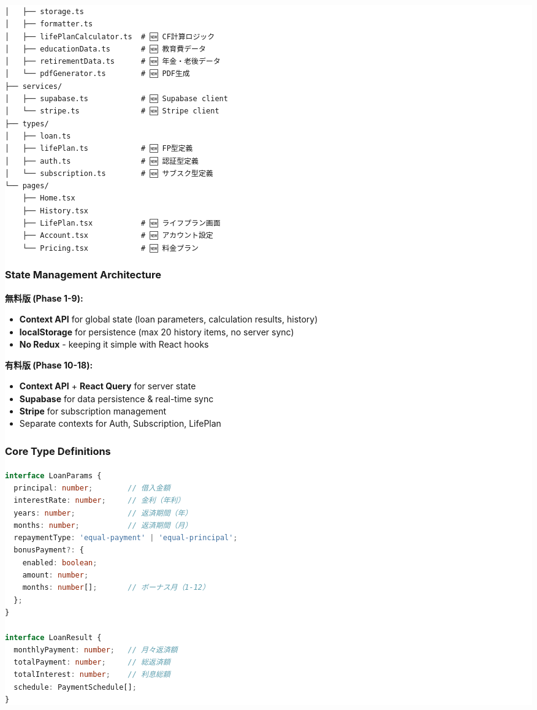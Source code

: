 ```
│   ├── storage.ts
│   ├── formatter.ts
│   ├── lifePlanCalculator.ts  # 🆕 CF計算ロジック
│   ├── educationData.ts       # 🆕 教育費データ
│   ├── retirementData.ts      # 🆕 年金・老後データ
│   └── pdfGenerator.ts        # 🆕 PDF生成
├── services/
│   ├── supabase.ts            # 🆕 Supabase client
│   └── stripe.ts              # 🆕 Stripe client
├── types/
│   ├── loan.ts
│   ├── lifePlan.ts            # 🆕 FP型定義
│   ├── auth.ts                # 🆕 認証型定義
│   └── subscription.ts        # 🆕 サブスク型定義
└── pages/
    ├── Home.tsx
    ├── History.tsx
    ├── LifePlan.tsx           # 🆕 ライフプラン画面
    ├── Account.tsx            # 🆕 アカウント設定
    └── Pricing.tsx            # 🆕 料金プラン
```

### State Management Architecture

**無料版 (Phase 1-9):**
- **Context API** for global state (loan parameters, calculation results, history)
- **localStorage** for persistence (max 20 history items, no server sync)
- **No Redux** - keeping it simple with React hooks

**有料版 (Phase 10-18):**
- **Context API** + **React Query** for server state
- **Supabase** for data persistence & real-time sync
- **Stripe** for subscription management
- Separate contexts for Auth, Subscription, LifePlan

### Core Type Definitions
```typescript
interface LoanParams {
  principal: number;        // 借入金額
  interestRate: number;     // 金利（年利）
  years: number;            // 返済期間（年）
  months: number;           // 返済期間（月）
  repaymentType: 'equal-payment' | 'equal-principal';
  bonusPayment?: {
    enabled: boolean;
    amount: number;
    months: number[];       // ボーナス月（1-12）
  };
}

interface LoanResult {
  monthlyPayment: number;   // 月々返済額
  totalPayment: number;     // 総返済額
  totalInterest: number;    // 利息総額
  schedule: PaymentSchedule[];
}
```
